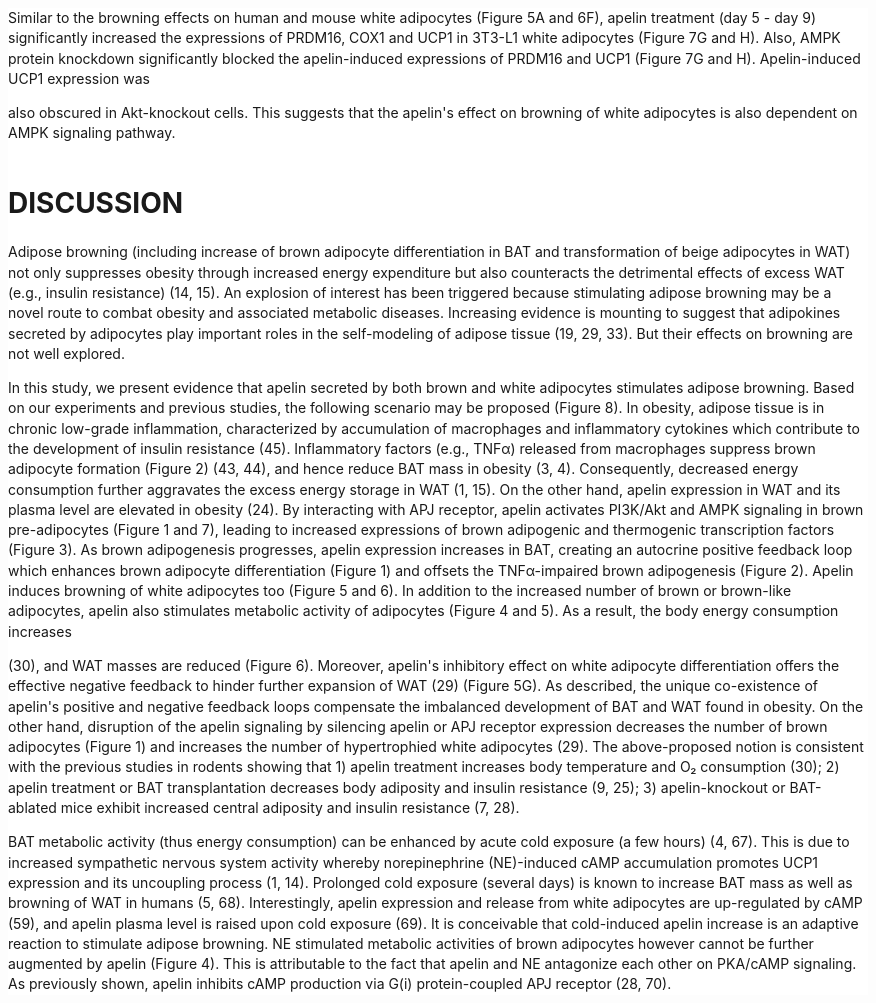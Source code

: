 Similar to the browning effects on human and mouse white adipocytes (Figure 5A and 6F), apelin treatment (day 5 - day 9) significantly increased the expressions of PRDM16, COX1 and UCP1 in 3T3-L1 white adipocytes (Figure 7G and H). Also, AMPK protein knockdown significantly blocked the apelin-induced expressions of PRDM16 and UCP1 (Figure 7G and H). Apelin-induced UCP1 expression was

also obscured in Akt-knockout cells. This suggests that the apelin's effect on browning of white adipocytes is also dependent on AMPK signaling pathway.

# DISCUSSION

Adipose browning (including increase of brown adipocyte differentiation in BAT and transformation of beige adipocytes in WAT) not only suppresses obesity through increased energy expenditure but also counteracts the detrimental effects of excess WAT (e.g., insulin resistance) (14, 15). An explosion of interest has been triggered because stimulating adipose browning may be a novel route to combat obesity and associated metabolic diseases. Increasing evidence is mounting to suggest that adipokines secreted by adipocytes play important roles in the self-modeling of adipose tissue (19, 29, 33). But their effects on browning are not well explored.

In this study, we present evidence that apelin secreted by both brown and white adipocytes stimulates adipose browning. Based on our experiments and previous studies, the following scenario may be proposed (Figure 8). In obesity, adipose tissue is in chronic low-grade inflammation, characterized by accumulation of macrophages and inflammatory cytokines which contribute to the development of insulin resistance (45). Inflammatory factors (e.g., TNFα) released from macrophages suppress brown adipocyte formation (Figure 2) (43, 44), and hence reduce BAT mass in obesity (3, 4). Consequently, decreased energy consumption further aggravates the excess energy storage in WAT (1, 15). On the other hand, apelin expression in WAT and its plasma level are elevated in obesity (24). By interacting with APJ receptor, apelin activates PI3K/Akt and AMPK signaling in brown pre-adipocytes (Figure 1 and 7), leading to increased expressions of brown adipogenic and thermogenic transcription factors (Figure 3). As brown adipogenesis progresses, apelin expression increases in BAT, creating an autocrine positive feedback loop which enhances brown adipocyte differentiation (Figure 1) and offsets the TNFα-impaired brown adipogenesis (Figure 2). Apelin induces browning of white adipocytes too (Figure 5 and 6). In addition to the increased number of brown or brown-like adipocytes, apelin also stimulates metabolic activity of adipocytes (Figure 4 and 5). As a result, the body energy consumption increases

(30), and WAT masses are reduced (Figure 6). Moreover, apelin's inhibitory effect on white adipocyte differentiation offers the effective negative feedback to hinder further expansion of WAT (29) (Figure 5G). As described, the unique co-existence of apelin's positive and negative feedback loops compensate the imbalanced development of BAT and WAT found in obesity. On the other hand, disruption of the apelin signaling by silencing apelin or APJ receptor expression decreases the number of brown adipocytes (Figure 1) and increases the number of hypertrophied white adipocytes (29). The above-proposed notion is consistent with the previous studies in rodents showing that 1) apelin treatment increases body temperature and O₂ consumption (30); 2) apelin treatment or BAT transplantation decreases body adiposity and insulin resistance (9, 25); 3) apelin-knockout or BAT-ablated mice exhibit increased central adiposity and insulin resistance (7, 28).

BAT metabolic activity (thus energy consumption) can be enhanced by acute cold exposure (a few hours) (4, 67). This is due to increased sympathetic nervous system activity whereby norepinephrine (NE)-induced cAMP accumulation promotes UCP1 expression and its uncoupling process (1, 14). Prolonged cold exposure (several days) is known to increase BAT mass as well as browning of WAT in humans (5, 68). Interestingly, apelin expression and release from white adipocytes are up-regulated by cAMP (59), and apelin plasma level is raised upon cold exposure (69). It is conceivable that cold-induced apelin increase is an adaptive reaction to stimulate adipose browning. NE stimulated metabolic activities of brown adipocytes however cannot be further augmented by apelin (Figure 4). This is attributable to the fact that apelin and NE antagonize each other on PKA/cAMP signaling. As previously shown, apelin inhibits cAMP production via G(i) protein-coupled APJ receptor (28, 70).
